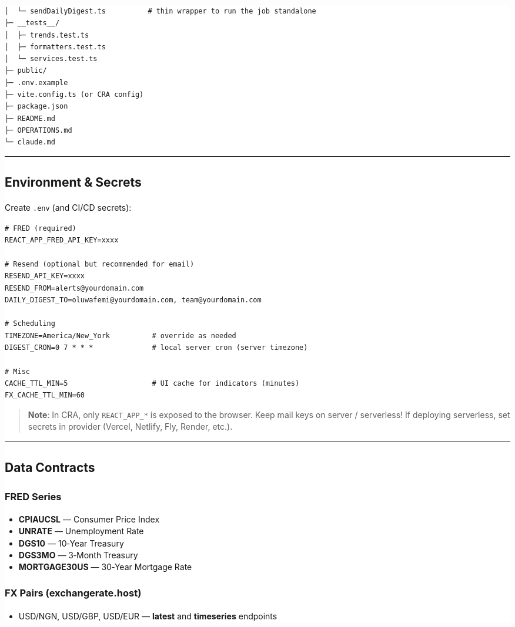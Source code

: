 ```
│  └─ sendDailyDigest.ts          # thin wrapper to run the job standalone
├─ __tests__/
│  ├─ trends.test.ts
│  ├─ formatters.test.ts
│  └─ services.test.ts
├─ public/
├─ .env.example
├─ vite.config.ts (or CRA config)
├─ package.json
├─ README.md
├─ OPERATIONS.md
└─ claude.md
```

---

## Environment & Secrets
Create `.env` (and CI/CD secrets):
```
# FRED (required)
REACT_APP_FRED_API_KEY=xxxx

# Resend (optional but recommended for email)
RESEND_API_KEY=xxxx
RESEND_FROM=alerts@yourdomain.com
DAILY_DIGEST_TO=oluwafemi@yourdomain.com, team@yourdomain.com

# Scheduling
TIMEZONE=America/New_York          # override as needed
DIGEST_CRON=0 7 * * *              # local server cron (server timezone)

# Misc
CACHE_TTL_MIN=5                    # UI cache for indicators (minutes)
FX_CACHE_TTL_MIN=60
```
> **Note**: In CRA, only `REACT_APP_*` is exposed to the browser. Keep mail keys on server / serverless! If deploying serverless, set secrets in provider (Vercel, Netlify, Fly, Render, etc.).

---

## Data Contracts
### FRED Series
- **CPIAUCSL** — Consumer Price Index
- **UNRATE** — Unemployment Rate
- **DGS10** — 10‑Year Treasury
- **DGS3MO** — 3‑Month Treasury
- **MORTGAGE30US** — 30‑Year Mortgage Rate

### FX Pairs (exchangerate.host)
- USD/NGN, USD/GBP, USD/EUR — **latest** and **timeseries** endpoints
